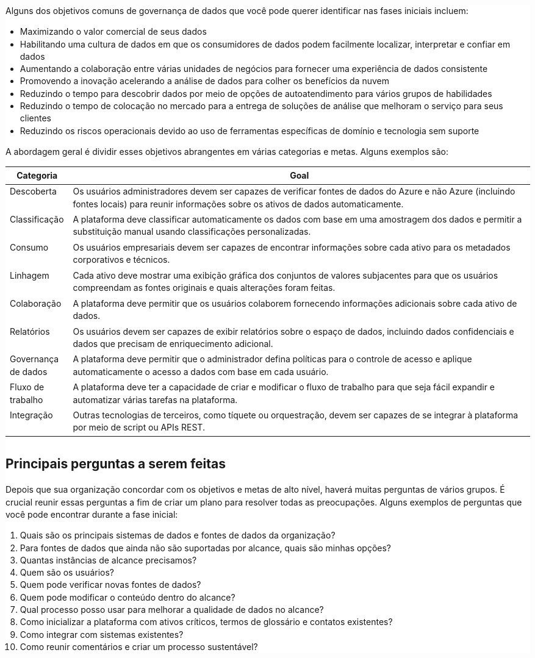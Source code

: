 Alguns dos objetivos comuns de governança de dados que você pode querer identificar nas fases iniciais incluem:

* Maximizando o valor comercial de seus dados
* Habilitando uma cultura de dados em que os consumidores de dados podem facilmente localizar, interpretar e confiar em dados
* Aumentando a colaboração entre várias unidades de negócios para fornecer uma experiência de dados consistente
* Promovendo a inovação acelerando a análise de dados para colher os benefícios da nuvem
* Reduzindo o tempo para descobrir dados por meio de opções de autoatendimento para vários grupos de habilidades
* Reduzindo o tempo de colocação no mercado para a entrega de soluções de análise que melhoram o serviço para seus clientes
* Reduzindo os riscos operacionais devido ao uso de ferramentas específicas de domínio e tecnologia sem suporte

A abordagem geral é dividir esses objetivos abrangentes em várias categorias e metas. Alguns exemplos são:

|Categoria|Goal|
|---------|---------|
|Descoberta|Os usuários administradores devem ser capazes de verificar fontes de dados do Azure e não Azure (incluindo fontes locais) para reunir informações sobre os ativos de dados automaticamente.|
|Classificação|A plataforma deve classificar automaticamente os dados com base em uma amostragem dos dados e permitir a substituição manual usando classificações personalizadas.|
|Consumo|Os usuários empresariais devem ser capazes de encontrar informações sobre cada ativo para os metadados corporativos e técnicos.|
|Linhagem|Cada ativo deve mostrar uma exibição gráfica dos conjuntos de valores subjacentes para que os usuários compreendam as fontes originais e quais alterações foram feitas.|
|Colaboração|A plataforma deve permitir que os usuários colaborem fornecendo informações adicionais sobre cada ativo de dados.|
|Relatórios|Os usuários devem ser capazes de exibir relatórios sobre o espaço de dados, incluindo dados confidenciais e dados que precisam de enriquecimento adicional.|
|Governança de dados|A plataforma deve permitir que o administrador defina políticas para o controle de acesso e aplique automaticamente o acesso a dados com base em cada usuário.|
|Fluxo de trabalho|A plataforma deve ter a capacidade de criar e modificar o fluxo de trabalho para que seja fácil expandir e automatizar várias tarefas na plataforma.|
|Integração|Outras tecnologias de terceiros, como tíquete ou orquestração, devem ser capazes de se integrar à plataforma por meio de script ou APIs REST.|

## <a name="top-questions-to-ask"></a>Principais perguntas a serem feitas

Depois que sua organização concordar com os objetivos e metas de alto nível, haverá muitas perguntas de vários grupos. É crucial reunir essas perguntas a fim de criar um plano para resolver todas as preocupações. Alguns exemplos de perguntas que você pode encontrar durante a fase inicial:

1. Quais são os principais sistemas de dados e fontes de dados da organização?
2. Para fontes de dados que ainda não são suportadas por alcance, quais são minhas opções?
3. Quantas instâncias de alcance precisamos?
4. Quem são os usuários?
5. Quem pode verificar novas fontes de dados?
6. Quem pode modificar o conteúdo dentro do alcance?
7. Qual processo posso usar para melhorar a qualidade de dados no alcance?
8. Como inicializar a plataforma com ativos críticos, termos de glossário e contatos existentes?
9. Como integrar com sistemas existentes?
10. Como reunir comentários e criar um processo sustentável?
